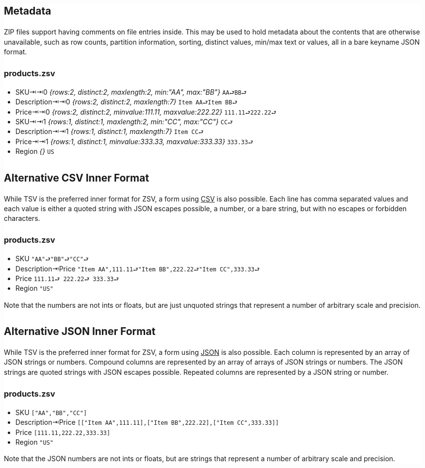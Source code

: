 ## Metadata
ZIP files support having comments on file entries inside. This may be used to
hold metadata about the contents that are otherwise unavailable, such as row
counts, partition information, sorting, distinct values, min/max text or values,
all in a bare keyname JSON format.

### products.zsv
* SKU⇥⇥0 _{rows:2, distinct:2, maxlength:2, min:"AA", max:"BB"}_ `AA⮐BB⮐`
* Description⇥⇥0 _{rows:2, distinct:2, maxlength:7}_ `Item AA⮐Item BB⮐`
* Price⇥⇥0 _{rows:2, distinct:2, minvalue:111.11, maxvalue:222.22}_ `111.11⮐222.22⮐`
* SKU⇥⇥1 _{rows:1, distinct:1, maxlength:2, min:"CC", max:"CC"}_ `CC⮐`
* Description⇥⇥1 _{rows:1, distinct:1, maxlength:7}_ `Item CC⮐`
* Price⇥⇥1 _{rows:1, distinct:1, minvalue:333.33, maxvalue:333.33}_ `333.33⮐`
* Region _{}_ `US`

## Alternative CSV Inner Format
While TSV is the preferred inner format for ZSV, a form using 
[CSV](https://en.wikipedia.org/wiki/Comma-separated_values) is also possible. 
Each line has comma separated values and each value is either a quoted string 
with JSON escapes possible, a number, or a bare string, but with no escapes or
forbidden characters.

### products.zsv
* SKU `"AA"⮐"BB"⮐"CC"⮐`
* Description⇥Price `"Item AA",111.11⮐"Item BB",222.22⮐"Item CC",333.33⮐`
* Price `111.11⮐ 222.22⮐ 333.33⮐`
* Region `"US"`

Note that the numbers are not ints or floats, but are just unquoted strings
that represent a number of arbitrary scale and precision.

## Alternative JSON Inner Format
While TSV is the preferred inner format for ZSV, a form using 
[JSON](https://www.json.org/json-en.html) is also possible. Each column is
represented by an array of JSON strings or numbers. Compound columns are
represented by an array of arrays of JSON strings or numbers. The JSON strings
are quoted strings with JSON escapes possible. Repeated columns are represented
by a JSON string or number.

### products.zsv
* SKU `["AA","BB","CC"]`
* Description⇥Price `[["Item AA",111.11],["Item BB",222.22],["Item CC",333.33]]`
* Price `[111.11,222.22,333.33]`
* Region `"US"`

Note that the JSON numbers are not ints or floats, but are strings that
represent a number of arbitrary scale and precision.